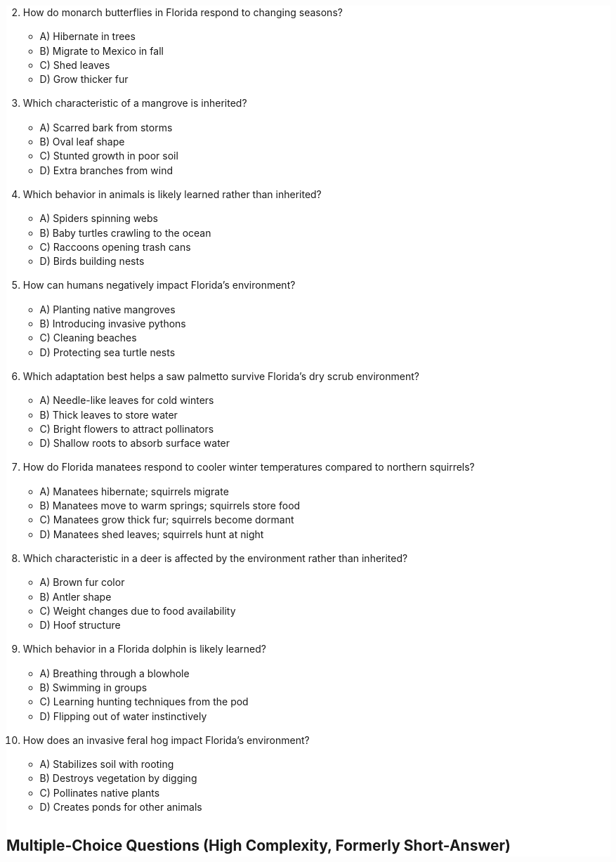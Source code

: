 2. How do monarch butterflies in Florida respond to changing seasons?
   - A) Hibernate in trees
   - B) Migrate to Mexico in fall
   - C) Shed leaves
   - D) Grow thicker fur

3. Which characteristic of a mangrove is inherited?
   - A) Scarred bark from storms
   - B) Oval leaf shape
   - C) Stunted growth in poor soil
   - D) Extra branches from wind

4. Which behavior in animals is likely learned rather than inherited?
   - A) Spiders spinning webs
   - B) Baby turtles crawling to the ocean
   - C) Raccoons opening trash cans
   - D) Birds building nests

5. How can humans negatively impact Florida’s environment?
   - A) Planting native mangroves
   - B) Introducing invasive pythons
   - C) Cleaning beaches
   - D) Protecting sea turtle nests

6. Which adaptation best helps a saw palmetto survive Florida’s dry scrub environment?
   - A) Needle-like leaves for cold winters
   - B) Thick leaves to store water
   - C) Bright flowers to attract pollinators
   - D) Shallow roots to absorb surface water

7. How do Florida manatees respond to cooler winter temperatures compared to northern squirrels?
   - A) Manatees hibernate; squirrels migrate
   - B) Manatees move to warm springs; squirrels store food
   - C) Manatees grow thick fur; squirrels become dormant
   - D) Manatees shed leaves; squirrels hunt at night

8. Which characteristic in a deer is affected by the environment rather than inherited?
   - A) Brown fur color
   - B) Antler shape
   - C) Weight changes due to food availability
   - D) Hoof structure

9. Which behavior in a Florida dolphin is likely learned?
   - A) Breathing through a blowhole
   - B) Swimming in groups
   - C) Learning hunting techniques from the pod
   - D) Flipping out of water instinctively

10. How does an invasive feral hog impact Florida’s environment?
    - A) Stabilizes soil with rooting
    - B) Destroys vegetation by digging
    - C) Pollinates native plants
    - D) Creates ponds for other animals

## Multiple-Choice Questions (High Complexity, Formerly Short-Answer)
